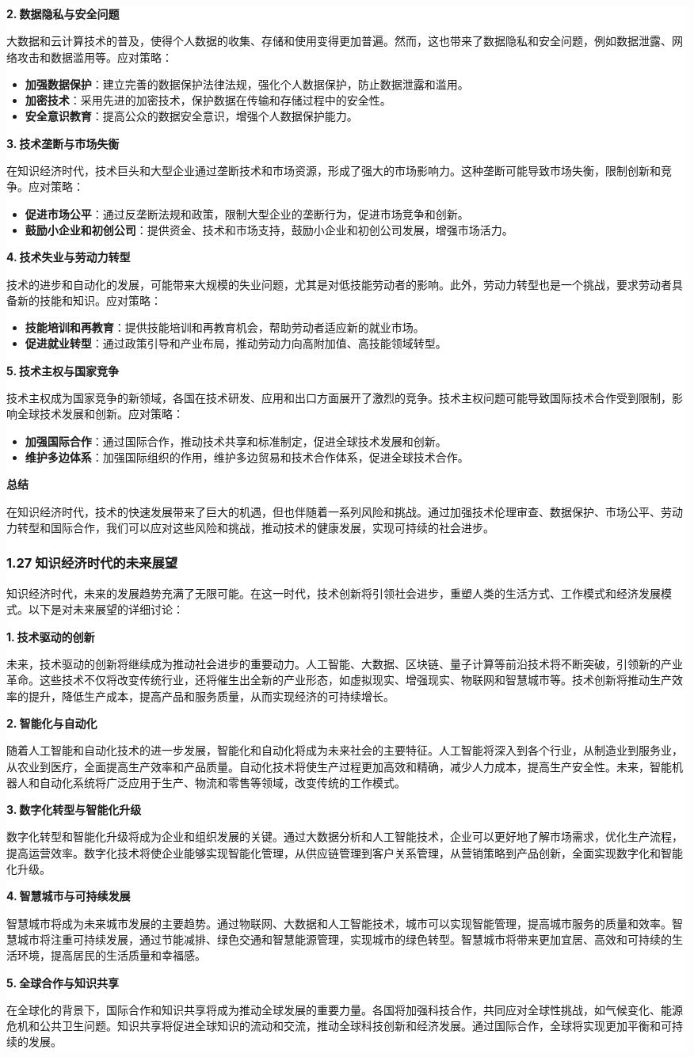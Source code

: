 **2. 数据隐私与安全问题**

大数据和云计算技术的普及，使得个人数据的收集、存储和使用变得更加普遍。然而，这也带来了数据隐私和安全问题，例如数据泄露、网络攻击和数据滥用等。应对策略：

- **加强数据保护**：建立完善的数据保护法律法规，强化个人数据保护，防止数据泄露和滥用。
- **加密技术**：采用先进的加密技术，保护数据在传输和存储过程中的安全性。
- **安全意识教育**：提高公众的数据安全意识，增强个人数据保护能力。

**3. 技术垄断与市场失衡**

在知识经济时代，技术巨头和大型企业通过垄断技术和市场资源，形成了强大的市场影响力。这种垄断可能导致市场失衡，限制创新和竞争。应对策略：

- **促进市场公平**：通过反垄断法规和政策，限制大型企业的垄断行为，促进市场竞争和创新。
- **鼓励小企业和初创公司**：提供资金、技术和市场支持，鼓励小企业和初创公司发展，增强市场活力。

**4. 技术失业与劳动力转型**

技术的进步和自动化的发展，可能带来大规模的失业问题，尤其是对低技能劳动者的影响。此外，劳动力转型也是一个挑战，要求劳动者具备新的技能和知识。应对策略：

- **技能培训和再教育**：提供技能培训和再教育机会，帮助劳动者适应新的就业市场。
- **促进就业转型**：通过政策引导和产业布局，推动劳动力向高附加值、高技能领域转型。

**5. 技术主权与国家竞争**

技术主权成为国家竞争的新领域，各国在技术研发、应用和出口方面展开了激烈的竞争。技术主权问题可能导致国际技术合作受到限制，影响全球技术发展和创新。应对策略：

- **加强国际合作**：通过国际合作，推动技术共享和标准制定，促进全球技术发展和创新。
- **维护多边体系**：加强国际组织的作用，维护多边贸易和技术合作体系，促进全球技术合作。

**总结**

在知识经济时代，技术的快速发展带来了巨大的机遇，但也伴随着一系列风险和挑战。通过加强技术伦理审查、数据保护、市场公平、劳动力转型和国际合作，我们可以应对这些风险和挑战，推动技术的健康发展，实现可持续的社会进步。

### 1.27 知识经济时代的未来展望

知识经济时代，未来的发展趋势充满了无限可能。在这一时代，技术创新将引领社会进步，重塑人类的生活方式、工作模式和经济发展模式。以下是对未来展望的详细讨论：

**1. 技术驱动的创新**

未来，技术驱动的创新将继续成为推动社会进步的重要动力。人工智能、大数据、区块链、量子计算等前沿技术将不断突破，引领新的产业革命。这些技术不仅将改变传统行业，还将催生出全新的产业形态，如虚拟现实、增强现实、物联网和智慧城市等。技术创新将推动生产效率的提升，降低生产成本，提高产品和服务质量，从而实现经济的可持续增长。

**2. 智能化与自动化**

随着人工智能和自动化技术的进一步发展，智能化和自动化将成为未来社会的主要特征。人工智能将深入到各个行业，从制造业到服务业，从农业到医疗，全面提高生产效率和产品质量。自动化技术将使生产过程更加高效和精确，减少人力成本，提高生产安全性。未来，智能机器人和自动化系统将广泛应用于生产、物流和零售等领域，改变传统的工作模式。

**3. 数字化转型与智能化升级**

数字化转型和智能化升级将成为企业和组织发展的关键。通过大数据分析和人工智能技术，企业可以更好地了解市场需求，优化生产流程，提高运营效率。数字化技术将使企业能够实现智能化管理，从供应链管理到客户关系管理，从营销策略到产品创新，全面实现数字化和智能化升级。

**4. 智慧城市与可持续发展**

智慧城市将成为未来城市发展的主要趋势。通过物联网、大数据和人工智能技术，城市可以实现智能管理，提高城市服务的质量和效率。智慧城市将注重可持续发展，通过节能减排、绿色交通和智慧能源管理，实现城市的绿色转型。智慧城市将带来更加宜居、高效和可持续的生活环境，提高居民的生活质量和幸福感。

**5. 全球合作与知识共享**

在全球化的背景下，国际合作和知识共享将成为推动全球发展的重要力量。各国将加强科技合作，共同应对全球性挑战，如气候变化、能源危机和公共卫生问题。知识共享将促进全球知识的流动和交流，推动全球科技创新和经济发展。通过国际合作，全球将实现更加平衡和可持续的发展。
